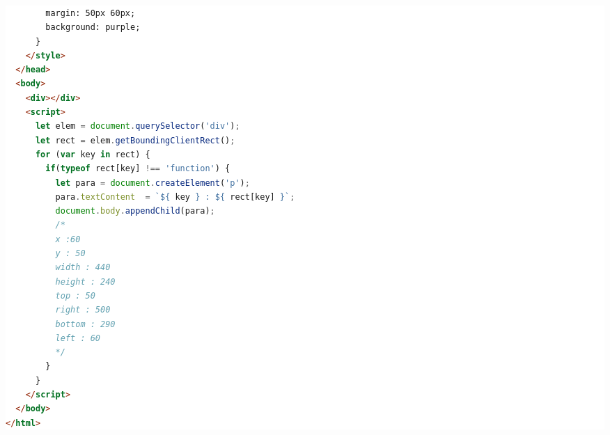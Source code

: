 ```html
        margin: 50px 60px;
        background: purple;
      }
    </style>
  </head>
  <body>
    <div></div>
    <script>
      let elem = document.querySelector('div');
      let rect = elem.getBoundingClientRect();
      for (var key in rect) {
        if(typeof rect[key] !== 'function') {
          let para = document.createElement('p');
          para.textContent  = `${ key } : ${ rect[key] }`;
          document.body.appendChild(para);
          /*
          x :60
          y : 50
          width : 440
          height : 240
          top : 50
          right : 500
          bottom : 290
          left : 60
          */
        }
      }
    </script>
  </body>
</html>
```
